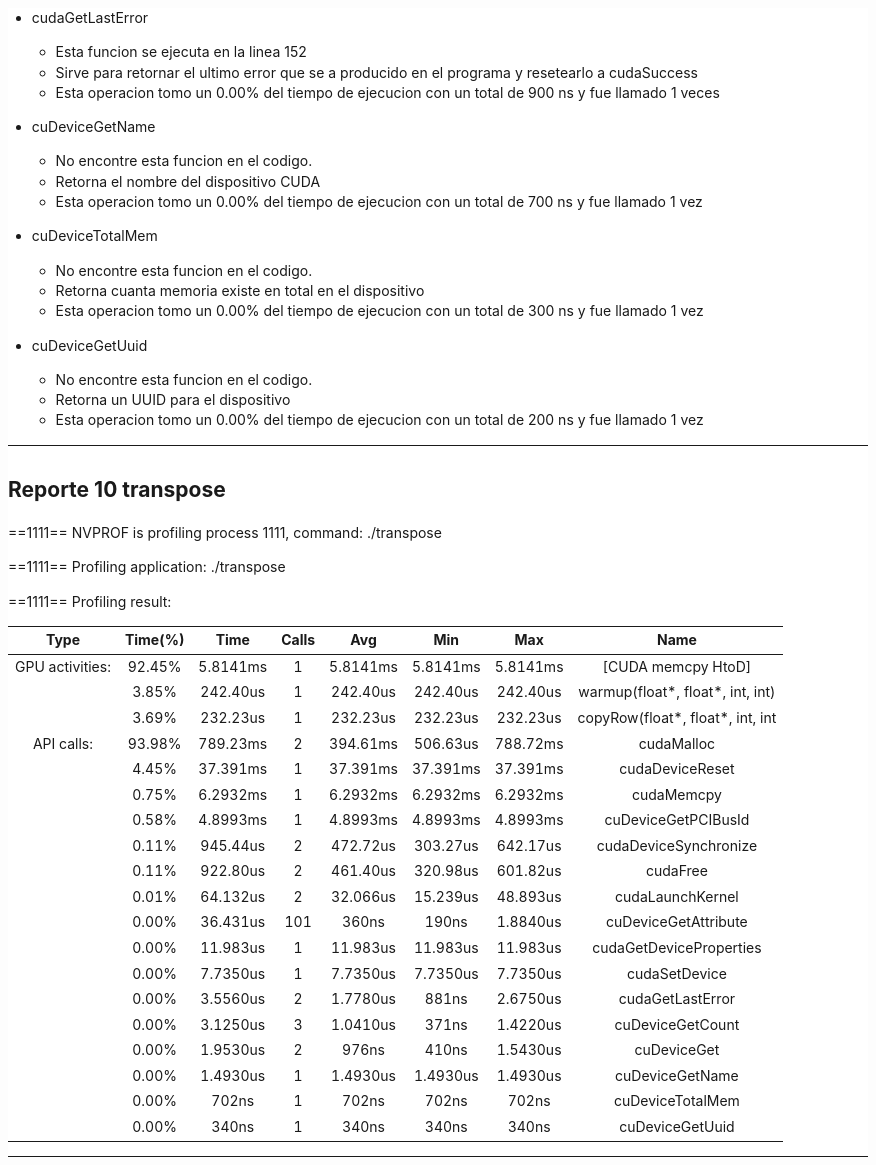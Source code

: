 - cudaGetLastError
    - Esta funcion se ejecuta en la linea 152
    - Sirve para retornar el ultimo error que se a producido en el programa y resetearlo a cudaSuccess
    - Esta operacion tomo un 0.00% del tiempo de ejecucion con un total de 900 ns y fue llamado 1 veces

- cuDeviceGetName
    - No encontre esta funcion en el codigo.
    - Retorna el nombre del dispositivo CUDA
    - Esta operacion tomo un 0.00% del tiempo de ejecucion con un total de 700 ns y fue llamado 1 vez

- cuDeviceTotalMem
    - No encontre esta funcion en el codigo.
    - Retorna cuanta memoria existe en total en el dispositivo
    - Esta operacion tomo un 0.00% del tiempo de ejecucion con un total de 300 ns y fue llamado 1 vez

- cuDeviceGetUuid
    - No encontre esta funcion en el codigo.
    - Retorna un UUID para el dispositivo
    - Esta operacion tomo un 0.00% del tiempo de ejecucion con un total de 200 ns y fue llamado 1 vez
---

## Reporte 10 transpose
==1111== NVPROF is profiling process 1111, command: ./transpose

==1111== Profiling application: ./transpose

==1111== Profiling result:

|            Type | Time(%) |     Time   |  Calls |      Avg |      Min |      Max | Name|
|      :---:      | :---:   |  :---:     | :---:  |  :---:   |   :---:  |   :---:  |:---:|
| GPU activities: |  92.45% | 5.8141ms   |      1 | 5.8141ms | 5.8141ms | 5.8141ms | [CUDA memcpy HtoD]|
|                 |   3.85% | 242.40us   |      1 | 242.40us | 242.40us | 242.40us | warmup(float*, float*, int, int)|
|                 |   3.69% | 232.23us   |      1 | 232.23us | 232.23us | 232.23us | copyRow(float*, float*, int, int|)
|      API calls: |  93.98% | 789.23ms   |      2 | 394.61ms | 506.63us | 788.72ms | cudaMalloc|
|                 |   4.45% | 37.391ms   |      1 | 37.391ms | 37.391ms | 37.391ms | cudaDeviceReset|
|                 |   0.75% | 6.2932ms   |      1 | 6.2932ms | 6.2932ms | 6.2932ms | cudaMemcpy|
|                 |   0.58% | 4.8993ms   |      1 | 4.8993ms | 4.8993ms | 4.8993ms | cuDeviceGetPCIBusId|
|                 |   0.11% | 945.44us   |      2 | 472.72us | 303.27us | 642.17us | cudaDeviceSynchronize|
|                 |   0.11% | 922.80us   |      2 | 461.40us | 320.98us | 601.82us | cudaFree|
|                 |   0.01% | 64.132us   |      2 | 32.066us | 15.239us | 48.893us | cudaLaunchKernel|
|                 |   0.00% | 36.431us   |    101 |    360ns |    190ns | 1.8840us | cuDeviceGetAttribute|
|                 |   0.00% | 11.983us   |      1 | 11.983us | 11.983us | 11.983us | cudaGetDeviceProperties|
|                 |   0.00% | 7.7350us   |      1 | 7.7350us | 7.7350us | 7.7350us | cudaSetDevice|
|                 |   0.00% | 3.5560us   |      2 | 1.7780us |    881ns | 2.6750us | cudaGetLastError|
|                 |   0.00% | 3.1250us   |      3 | 1.0410us |    371ns | 1.4220us | cuDeviceGetCount|
|                 |   0.00% | 1.9530us   |      2 |    976ns |    410ns | 1.5430us | cuDeviceGet|
|                 |   0.00% | 1.4930us   |      1 | 1.4930us | 1.4930us | 1.4930us | cuDeviceGetName|
|                 |   0.00% |    702ns   |      1 |    702ns |    702ns |    702ns | cuDeviceTotalMem|
|                 |   0.00% |    340ns   |      1 |    340ns |    340ns |    340ns | cuDeviceGetUuid|
---
